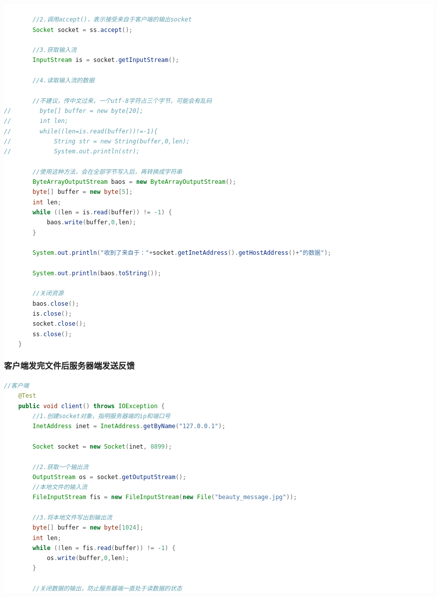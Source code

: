 ```java

        //2.调用accept()，表示接受来自于客户端的输出socket
        Socket socket = ss.accept();

        //3.获取输入流
        InputStream is = socket.getInputStream();
        
        //4.读取输入流的数据

        //不建议，传中文过来，一个utf-8字符占三个字节，可能会有乱码
//        byte[] buffer = new byte[20];
//        int len;
//        while((len=is.read(buffer))!=-1){
//            String str = new String(buffer,0,len);
//            System.out.println(str);

        //使用这种方法，会在全部字节写入后，再转换成字符串
        ByteArrayOutputStream baos = new ByteArrayOutputStream();
        byte[] buffer = new byte[5];
        int len;
        while ((len = is.read(buffer)) != -1) {
            baos.write(buffer,0,len);
        }

        System.out.println("收到了来自于："+socket.getInetAddress().getHostAddress()+"的数据");

        System.out.println(baos.toString());

        //关闭资源
        baos.close();
        is.close();
        socket.close();
        ss.close();
    }
```







### 客户端发完文件后服务器端发送反馈

```java
//客户端
    @Test
    public void client() throws IOException {
        //1.创建socket对象，指明服务器端的ip和端口号
        InetAddress inet = InetAddress.getByName("127.0.0.1");

        Socket socket = new Socket(inet, 8899);

        //2.获取一个输出流
        OutputStream os = socket.getOutputStream();
        //本地文件的输入流
        FileInputStream fis = new FileInputStream(new File("beauty_message.jpg"));

        //3.将本地文件写出到输出流
        byte[] buffer = new byte[1024];
        int len;
        while ((len = fis.read(buffer)) != -1) {
            os.write(buffer,0,len);
        }

        //关闭数据的输出，防止服务器端一直处于读数据的状态
```